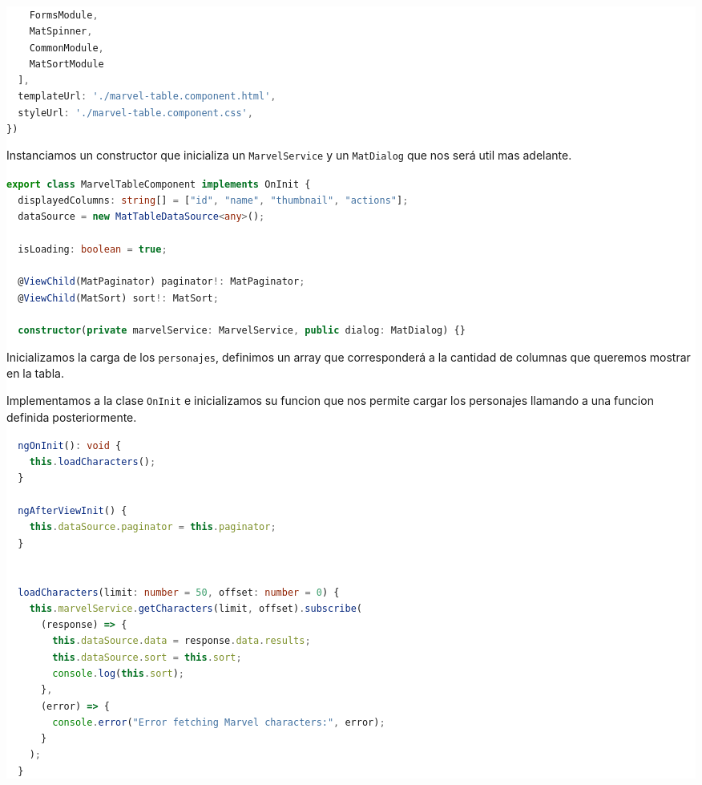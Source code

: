 ```typescript
    FormsModule,
    MatSpinner,
    CommonModule,
    MatSortModule
  ],
  templateUrl: './marvel-table.component.html',
  styleUrl: './marvel-table.component.css',
})
```

Instanciamos un constructor que inicializa un `MarvelService` y un `MatDialog` que nos será util mas adelante.

```typescript
export class MarvelTableComponent implements OnInit {
  displayedColumns: string[] = ["id", "name", "thumbnail", "actions"];
  dataSource = new MatTableDataSource<any>();

  isLoading: boolean = true;

  @ViewChild(MatPaginator) paginator!: MatPaginator;
  @ViewChild(MatSort) sort!: MatSort;

  constructor(private marvelService: MarvelService, public dialog: MatDialog) {}

```

Inicializamos la carga de los `personajes`, definimos un array que corresponderá a la cantidad de columnas que queremos mostrar en la tabla.

Implementamos a la clase `OnInit` e inicializamos su funcion que nos permite cargar los personajes llamando a una funcion definida posteriormente.

```typescript
  ngOnInit(): void {
    this.loadCharacters();
  }

  ngAfterViewInit() {
    this.dataSource.paginator = this.paginator;
  }


  loadCharacters(limit: number = 50, offset: number = 0) {
    this.marvelService.getCharacters(limit, offset).subscribe(
      (response) => {
        this.dataSource.data = response.data.results;
        this.dataSource.sort = this.sort;
        console.log(this.sort);
      },
      (error) => {
        console.error("Error fetching Marvel characters:", error);
      }
    );
  }
```
